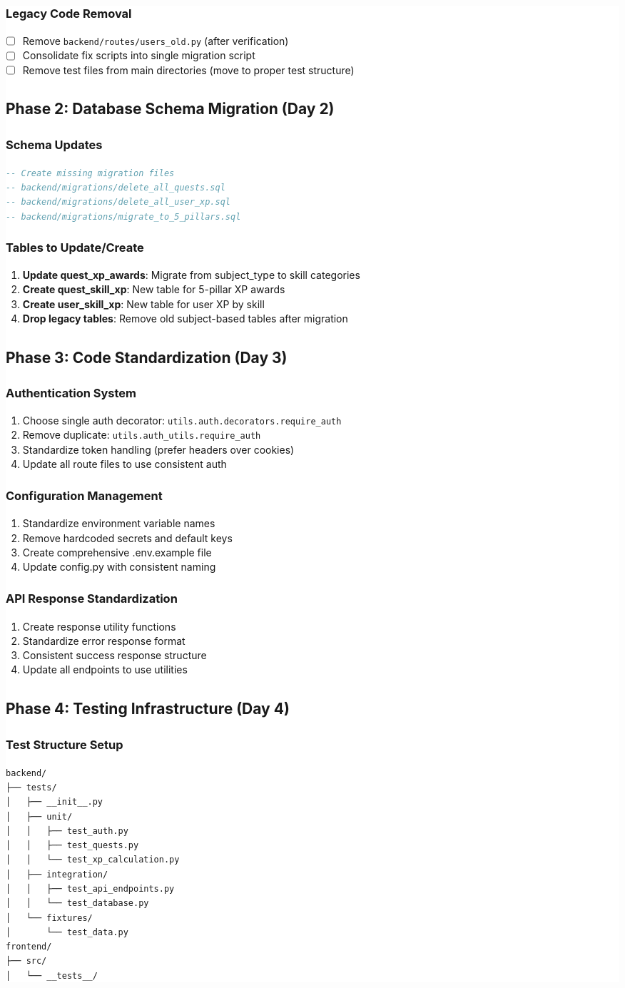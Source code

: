 ### Legacy Code Removal
- [ ] Remove `backend/routes/users_old.py` (after verification)
- [ ] Consolidate fix scripts into single migration script
- [ ] Remove test files from main directories (move to proper test structure)

## Phase 2: Database Schema Migration (Day 2)

### Schema Updates
```sql
-- Create missing migration files
-- backend/migrations/delete_all_quests.sql
-- backend/migrations/delete_all_user_xp.sql
-- backend/migrations/migrate_to_5_pillars.sql
```

### Tables to Update/Create
1. **Update quest_xp_awards**: Migrate from subject_type to skill categories
2. **Create quest_skill_xp**: New table for 5-pillar XP awards
3. **Create user_skill_xp**: New table for user XP by skill
4. **Drop legacy tables**: Remove old subject-based tables after migration

## Phase 3: Code Standardization (Day 3)

### Authentication System
1. Choose single auth decorator: `utils.auth.decorators.require_auth`
2. Remove duplicate: `utils.auth_utils.require_auth`
3. Standardize token handling (prefer headers over cookies)
4. Update all route files to use consistent auth

### Configuration Management
1. Standardize environment variable names
2. Remove hardcoded secrets and default keys
3. Create comprehensive .env.example file
4. Update config.py with consistent naming

### API Response Standardization
1. Create response utility functions
2. Standardize error response format
3. Consistent success response structure
4. Update all endpoints to use utilities

## Phase 4: Testing Infrastructure (Day 4)

### Test Structure Setup
```
backend/
├── tests/
│   ├── __init__.py
│   ├── unit/
│   │   ├── test_auth.py
│   │   ├── test_quests.py
│   │   └── test_xp_calculation.py
│   ├── integration/
│   │   ├── test_api_endpoints.py
│   │   └── test_database.py
│   └── fixtures/
│       └── test_data.py
frontend/
├── src/
│   └── __tests__/
```